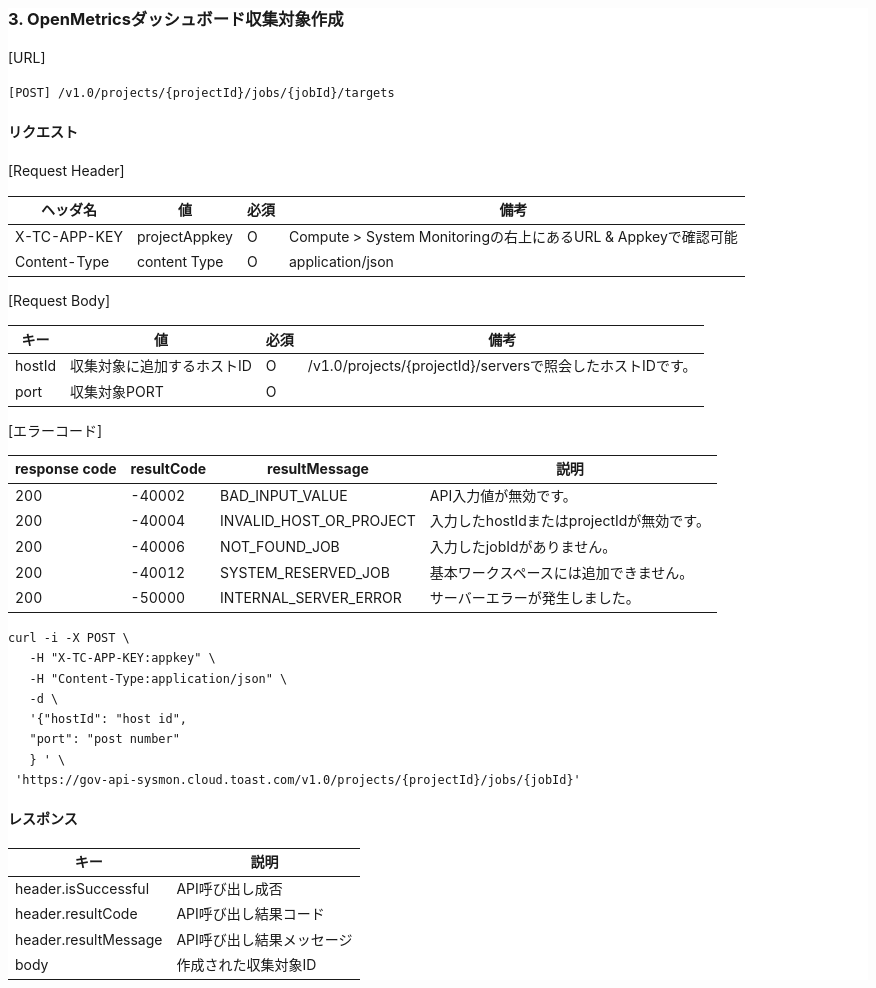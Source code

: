 ### 3. OpenMetricsダッシュボード収集対象作成

[URL]
```http
[POST] /v1.0/projects/{projectId}/jobs/{jobId}/targets
```

#### リクエスト
[Request Header]

| ヘッダ名 | 値 | 必須 | 備考|
| --- | --- | --- | --- |
| X-TC-APP-KEY    | projectAppkey | O | Compute > System Monitoringの右上にあるURL & Appkeyで確認可能 |
| Content-Type    | content Type  | O | application/json |

[Request Body]

| キー | 値 | 必須 | 備考|
| --- | --- | --- | --- |
| hostId        | 収集対象に追加するホストID| O | /v1.0/projects/{projectId}/serversで照会したホストIDです。 |
| port          | 収集対象PORT    | O |  |

[エラーコード]

| response code | resultCode | resultMessage         | 説明 |
| ---           | ---        | ---                   | --- |
| 200           |  -40002    | BAD_INPUT_VALUE       | API入力値が無効です。 |
| 200           |  -40004    | INVALID_HOST_OR_PROJECT | 入力したhostIdまたはprojectIdが無効です。 |
| 200           |  -40006    | NOT_FOUND_JOB         | 入力したjobIdがありません。   |
| 200           |  -40012    | SYSTEM_RESERVED_JOB   | 基本ワークスペースには追加できません。 |
| 200           |  -50000    | INTERNAL_SERVER_ERROR | サーバーエラーが発生しました。   |

```
curl -i -X POST \
   -H "X-TC-APP-KEY:appkey" \
   -H "Content-Type:application/json" \
   -d \
   '{"hostId": "host id",
   "port": "post number"
   } ' \
 'https://gov-api-sysmon.cloud.toast.com/v1.0/projects/{projectId}/jobs/{jobId}'

```

#### レスポンス

| キー | 説明|
| --- | --- |
| header.isSuccessful | API呼び出し成否 | 
| header.resultCode   | API呼び出し結果コード |
| header.resultMessage| API呼び出し結果メッセージ|  
| body                | 作成された収集対象ID | 
